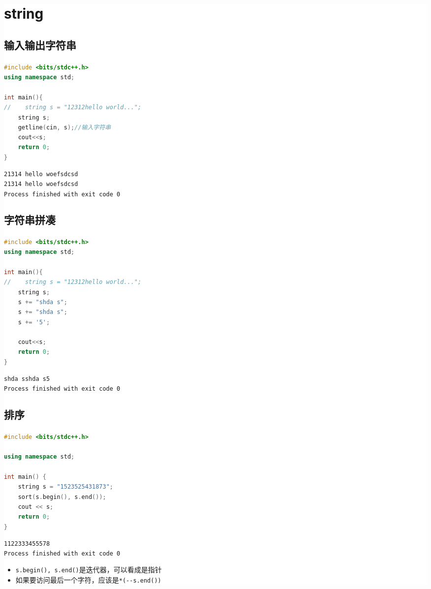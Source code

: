 # string
## 输入输出字符串
```c++
#include <bits/stdc++.h>
using namespace std;

int main(){
//    string s = "12312hello world...";
    string s;
    getline(cin, s);//输入字符串
    cout<<s;
    return 0;
}
```
```
21314 hello woefsdcsd
21314 hello woefsdcsd
Process finished with exit code 0
```
## 字符串拼凑
```c++
#include <bits/stdc++.h>
using namespace std;

int main(){
//    string s = "12312hello world...";
    string s;
    s += "shda s";
    s += "shda s";
    s += '5';

    cout<<s;
    return 0;
}
```
```
shda sshda s5
Process finished with exit code 0
```
## 排序
```c++
#include <bits/stdc++.h>

using namespace std;

int main() {
    string s = "1523525431873";
    sort(s.begin(), s.end());
    cout << s;
    return 0;
}
```
```
1122333455578
Process finished with exit code 0
```
- ```s.begin(), s.end()```是迭代器，可以看成是指针
- 如果要访问最后一个字符，应该是```*(--s.end())```
